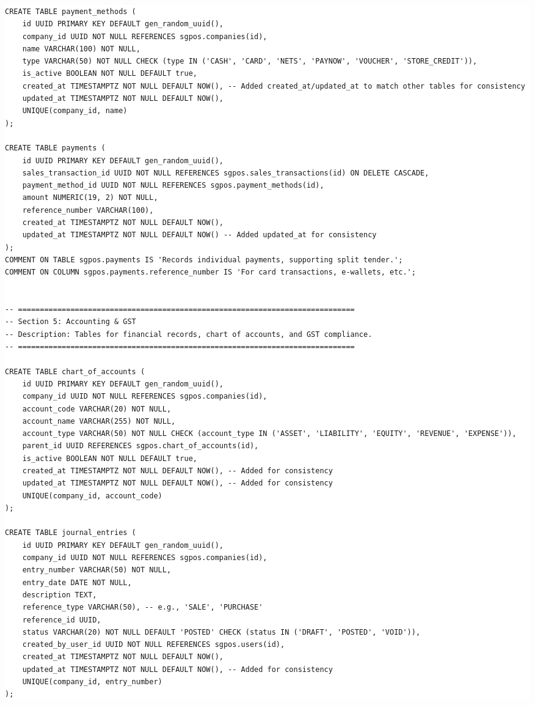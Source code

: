     CREATE TABLE payment_methods (
        id UUID PRIMARY KEY DEFAULT gen_random_uuid(),
        company_id UUID NOT NULL REFERENCES sgpos.companies(id),
        name VARCHAR(100) NOT NULL,
        type VARCHAR(50) NOT NULL CHECK (type IN ('CASH', 'CARD', 'NETS', 'PAYNOW', 'VOUCHER', 'STORE_CREDIT')),
        is_active BOOLEAN NOT NULL DEFAULT true,
        created_at TIMESTAMPTZ NOT NULL DEFAULT NOW(), -- Added created_at/updated_at to match other tables for consistency
        updated_at TIMESTAMPTZ NOT NULL DEFAULT NOW(),
        UNIQUE(company_id, name)
    );

    CREATE TABLE payments (
        id UUID PRIMARY KEY DEFAULT gen_random_uuid(),
        sales_transaction_id UUID NOT NULL REFERENCES sgpos.sales_transactions(id) ON DELETE CASCADE,
        payment_method_id UUID NOT NULL REFERENCES sgpos.payment_methods(id),
        amount NUMERIC(19, 2) NOT NULL,
        reference_number VARCHAR(100),
        created_at TIMESTAMPTZ NOT NULL DEFAULT NOW(),
        updated_at TIMESTAMPTZ NOT NULL DEFAULT NOW() -- Added updated_at for consistency
    );
    COMMENT ON TABLE sgpos.payments IS 'Records individual payments, supporting split tender.';
    COMMENT ON COLUMN sgpos.payments.reference_number IS 'For card transactions, e-wallets, etc.';


    -- =============================================================================
    -- Section 5: Accounting & GST
    -- Description: Tables for financial records, chart of accounts, and GST compliance.
    -- =============================================================================

    CREATE TABLE chart_of_accounts (
        id UUID PRIMARY KEY DEFAULT gen_random_uuid(),
        company_id UUID NOT NULL REFERENCES sgpos.companies(id),
        account_code VARCHAR(20) NOT NULL,
        account_name VARCHAR(255) NOT NULL,
        account_type VARCHAR(50) NOT NULL CHECK (account_type IN ('ASSET', 'LIABILITY', 'EQUITY', 'REVENUE', 'EXPENSE')),
        parent_id UUID REFERENCES sgpos.chart_of_accounts(id),
        is_active BOOLEAN NOT NULL DEFAULT true,
        created_at TIMESTAMPTZ NOT NULL DEFAULT NOW(), -- Added for consistency
        updated_at TIMESTAMPTZ NOT NULL DEFAULT NOW(), -- Added for consistency
        UNIQUE(company_id, account_code)
    );

    CREATE TABLE journal_entries (
        id UUID PRIMARY KEY DEFAULT gen_random_uuid(),
        company_id UUID NOT NULL REFERENCES sgpos.companies(id),
        entry_number VARCHAR(50) NOT NULL,
        entry_date DATE NOT NULL,
        description TEXT,
        reference_type VARCHAR(50), -- e.g., 'SALE', 'PURCHASE'
        reference_id UUID,
        status VARCHAR(20) NOT NULL DEFAULT 'POSTED' CHECK (status IN ('DRAFT', 'POSTED', 'VOID')),
        created_by_user_id UUID NOT NULL REFERENCES sgpos.users(id),
        created_at TIMESTAMPTZ NOT NULL DEFAULT NOW(),
        updated_at TIMESTAMPTZ NOT NULL DEFAULT NOW(), -- Added for consistency
        UNIQUE(company_id, entry_number)
    );
